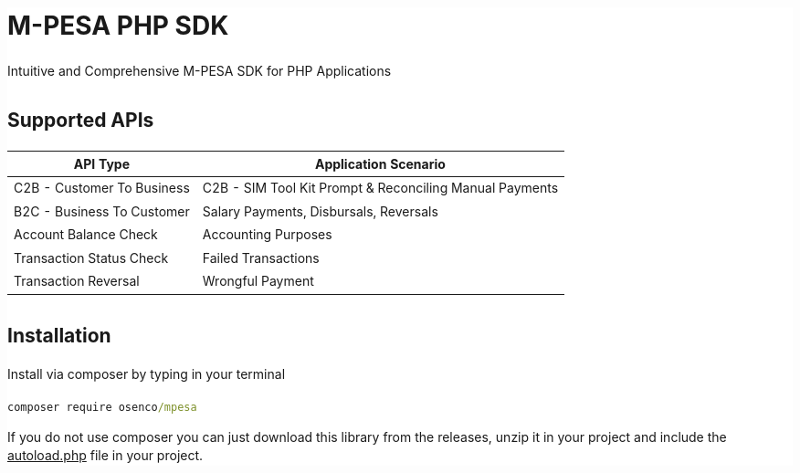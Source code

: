# M-PESA PHP SDK

Intuitive and Comprehensive M-PESA SDK for PHP Applications

## Supported APIs

<table>
    <thead>
        <tr>
            <th>API Type</th>
            <th>Application Scenario</th>
        </tr>
    </thead>
    <tbody>
        <tr>
            <td>C2B - Customer To Business</td>
            <td>C2B - SIM Tool Kit Prompt & Reconciling Manual Payments</td>
        </tr>
        <tr>
            <td>B2C - Business To Customer</td>
            <td>Salary Payments, Disbursals, Reversals</td>
        </tr>
        <!-- <tr>
            <td>B2B - Business To Business</td>
            <td>Payment For Supplies</td>
        </tr> -->
        <tr>
            <td>Account Balance Check</td>
            <td>Accounting Purposes</td>
        </tr>
        <tr>
            <td>Transaction Status Check</td>
            <td>Failed Transactions</td>
        </tr>
        <tr>
            <td>Transaction Reversal</td>
            <td>Wrongful Payment</td>
        </tr>
    </tbody>
</table>

## Installation

Install via composer by typing in your terminal

```cmd
composer require osenco/mpesa
```

If you do not use composer you can just download this library from the releases, unzip it in your project and include the [autoload.php](autoload.php) file in your project.
